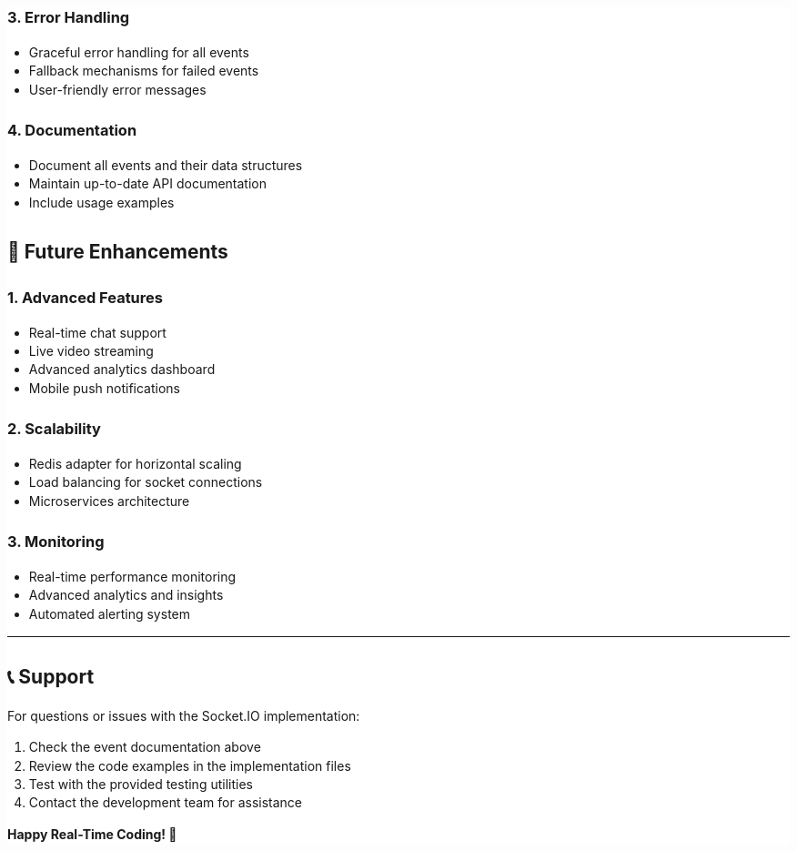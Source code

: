 ### 3. Error Handling
- Graceful error handling for all events
- Fallback mechanisms for failed events
- User-friendly error messages

### 4. Documentation
- Document all events and their data structures
- Maintain up-to-date API documentation
- Include usage examples

## 🎯 Future Enhancements

### 1. Advanced Features
- Real-time chat support
- Live video streaming
- Advanced analytics dashboard
- Mobile push notifications

### 2. Scalability
- Redis adapter for horizontal scaling
- Load balancing for socket connections
- Microservices architecture

### 3. Monitoring
- Real-time performance monitoring
- Advanced analytics and insights
- Automated alerting system

---

## 📞 Support

For questions or issues with the Socket.IO implementation:

1. Check the event documentation above
2. Review the code examples in the implementation files
3. Test with the provided testing utilities
4. Contact the development team for assistance

**Happy Real-Time Coding! 🚀** 
